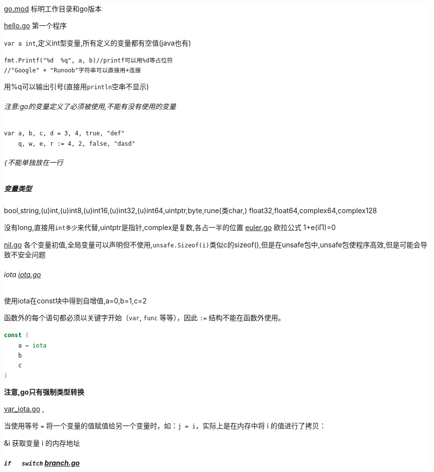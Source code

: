  [go.mod](src\go.mod) 标明工作目录和go版本



 [hello.go](src\class0_hello\hello.go) 第一个程序 



`var a int`,定义int型变量,所有定义的变量都有空值(java也有)

```
fmt.Printf("%d  %q", a, b)//printf可以用%d等占位符
//"Google" + "Runoob"字符串可以直接用+连接
```

用%q可以输出引号(直接用`println`空串不显示)

###### 注意:go的变量定义了必须被使用,不能有没有使用的变量

```
var a, b, c, d = 3, 4, true, "def"
	q, w, e, r := 4, 2, false, "dasd"
```

###### ` { `不能单独放在一行

##### 变量类型

bool,string,(u)int,(u)int8,(u)int16,(u)int32,(u)int64,uintptr,byte,rune(类char,)
float32,float64,complex64,complex128

没有long,直接用`int多少`来代替,uintptr是指针,complex是复数,各占一半的位置 [euler.go](src\class0_hello\euler.go) 欧拉公式 1+e(iΠ)=0

 [nil.go](src\class0_hello\nil.go) 各个变量初值,全局变量可以声明但不使用,`unsafe.Sizeof(i)`类似c的sizeof(),但是在unsafe包中,unsafe包使程序高效,但是可能会导致不安全问题

###### iota [iota.go](src\class0_hello\iota.go) 

使用iota在const块中得到自增值,a=0,b=1,c=2

函数外的每个语句都必须以关键字开始（`var`, `func` 等等），因此 `:=` 结构不能在函数外使用。

```go
const (
    a = iota
    b
    c
)
```

**注意,go只有强制类型转换**

 [var_iota.go](src\class0_hello\var_iota.go) ,

当使用等号 `=` 将一个变量的值赋值给另一个变量时，如：`j = i`，实际上是在内存中将 i 的值进行了拷贝：

&i 获取变量 i 的内存地址



##### `if	switch` [branch.go](src\class0_hello\branch.go) 
